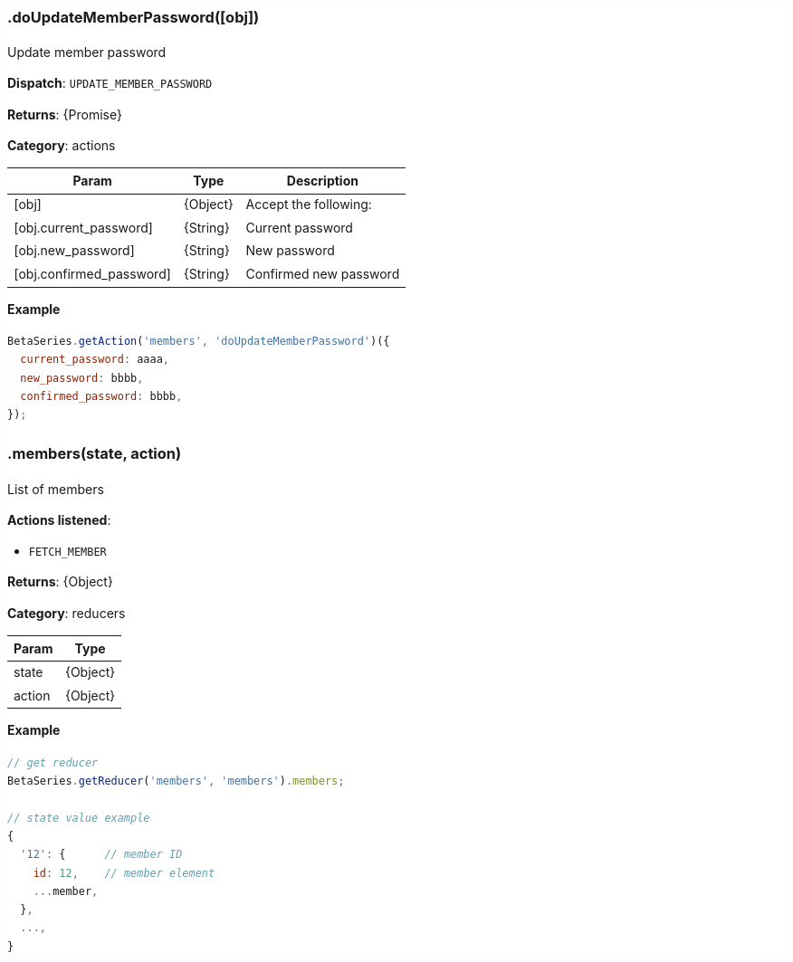<a name="module_Members.doUpdateMemberPassword"></a>

### .doUpdateMemberPassword([obj])

Update member password

**Dispatch**: `UPDATE_MEMBER_PASSWORD`

**Returns**: {Promise}

**Category**: actions  

| Param | Type | Description |
| --- | --- | --- |
| [obj] | {Object} | Accept the following: |
| [obj.current_password] | {String} | Current password |
| [obj.new_password] | {String} | New password |
| [obj.confirmed_password] | {String} | Confirmed new password |

**Example**  

```js
BetaSeries.getAction('members', 'doUpdateMemberPassword')({
  current_password: aaaa,
  new_password: bbbb,
  confirmed_password: bbbb,
});
```

<a name="module_Members.members"></a>

### .members(state, action)

List of members

**Actions listened**:

 * `FETCH_MEMBER`

**Returns**: {Object}

**Category**: reducers  

| Param | Type |
| --- | --- |
| state | {Object} | 
| action | {Object} | 

**Example**  

```js
// get reducer
BetaSeries.getReducer('members', 'members').members;

// state value example
{
  '12': {      // member ID
    id: 12,    // member element
    ...member,
  },
  ...,
}
```
